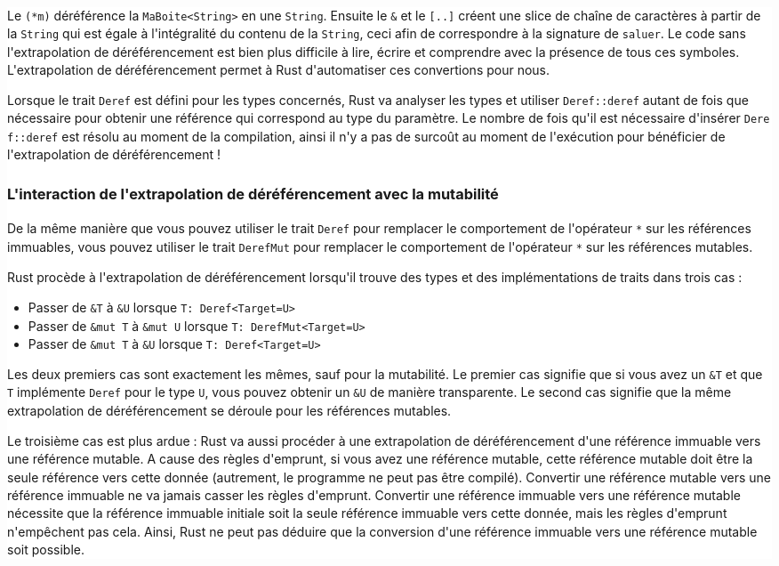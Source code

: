

Le `(*m)` déréférence la `MaBoite<String>` en une `String`. Ensuite le `&` et le
`[..]` créent une slice de chaîne de caractères à partir de la `String` qui est
égale à l'intégralité du contenu de la `String`, ceci afin de correspondre à la
signature de `saluer`. Le code sans l'extrapolation de déréférencement est bien
plus difficile à lire, écrire et comprendre avec la présence de tous ces
symboles. L'extrapolation de déréférencement permet à Rust d'automatiser ces
convertions pour nous.



Lorsque le trait `Deref` est défini pour les types concernés, Rust va analyser
les types et utiliser `Deref::deref` autant de fois que nécessaire pour obtenir
une référence qui correspond au type du paramètre. Le nombre de fois qu'il est
nécessaire d'insérer `Deref::deref` est résolu au moment de la compilation,
ainsi il n'y a pas de surcoût au moment de l'exécution pour bénéficier de
l'extrapolation de déréférencement !



### L'interaction de l'extrapolation de déréférencement avec la mutabilité



De la même manière que vous pouvez utiliser le trait `Deref` pour remplacer le
comportement de l'opérateur `*` sur les références immuables, vous pouvez
utiliser le trait `DerefMut` pour remplacer le comportement de l'opérateur `*`
sur les références mutables.



Rust procède à l'extrapolation de déréférencement lorsqu'il trouve des types et
des implémentations de traits dans trois cas :



* Passer de `&T` à `&U` lorsque `T: Deref<Target=U>`
* Passer de `&mut T` à `&mut U` lorsque `T: DerefMut<Target=U>`
* Passer de `&mut T` à `&U` lorsque `T: Deref<Target=U>`



Les deux premiers cas sont exactement les mêmes, sauf pour la mutabilité. Le
premier cas signifie que si vous avez un `&T` et que `T` implémente `Deref` pour
le type `U`, vous pouvez obtenir un `&U` de manière transparente. Le second cas
signifie que la même extrapolation de déréférencement se déroule pour les
références mutables.



Le troisième cas est plus ardue : Rust va aussi procéder à une extrapolation de
déréférencement d'une référence immuable vers une référence mutable. A cause des
règles d'emprunt, si vous avez une référence mutable, cette référence mutable
doit être la seule référence vers cette donnée (autrement, le programme ne peut
pas être compilé). Convertir une référence mutable vers une référence immuable
ne va jamais casser les règles d'emprunt. Convertir une référence immuable vers
une référence mutable nécessite que la référence immuable initiale soit la seule
référence immuable vers cette donnée, mais les règles d'emprunt n'empêchent pas
cela. Ainsi, Rust ne peut pas déduire que la conversion d'une référence immuable
vers une référence mutable soit possible.
